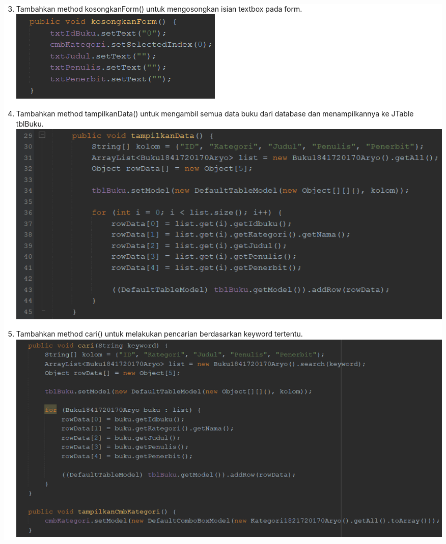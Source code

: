 3. Tambahkan method kosongkanForm() untuk mengosongkan isian textbox pada form.
<br>![Screenshot_39](img/Screenshot_39.png)

4. Tambahkan method tampilkanData() untuk mengambil semua data buku dari database dan
menampilkannya ke JTable tblBuku.
<br>![Screenshot_41](img/Screenshot_41.png)

5. Tambahkan method cari() untuk melakukan pencarian berdasarkan keyword tertentu.
<br>![Screenshot_42](img/Screenshot_42.png)
